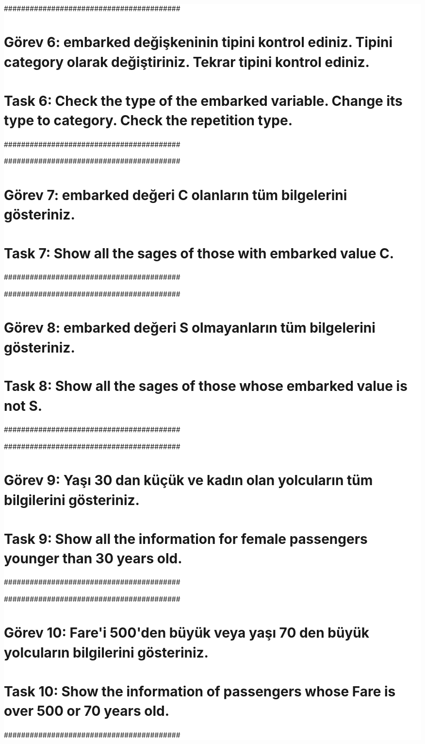 
#########################################
# Görev 6: embarked değişkeninin tipini kontrol ediniz. Tipini category olarak değiştiriniz. Tekrar tipini kontrol ediniz.
# Task 6:  Check the type of the embarked variable. Change its type to category. Check the repetition type.
#########################################


#########################################
# Görev 7: embarked değeri C olanların tüm bilgelerini gösteriniz.
# Task 7:  Show all the sages of those with embarked value C.
#########################################


#########################################
# Görev 8: embarked değeri S olmayanların tüm bilgelerini gösteriniz.
# Task 8:  Show all the sages of those whose embarked value is not S.
#########################################


#########################################
# Görev 9: Yaşı 30 dan küçük ve kadın olan yolcuların tüm bilgilerini gösteriniz.
# Task 9:  Show all the information for female passengers younger than 30 years old.
#########################################


#########################################
# Görev 10: Fare'i 500'den büyük veya yaşı 70 den büyük yolcuların bilgilerini gösteriniz.
# Task 10:  Show the information of passengers whose Fare is over 500 or 70 years old.
#########################################
